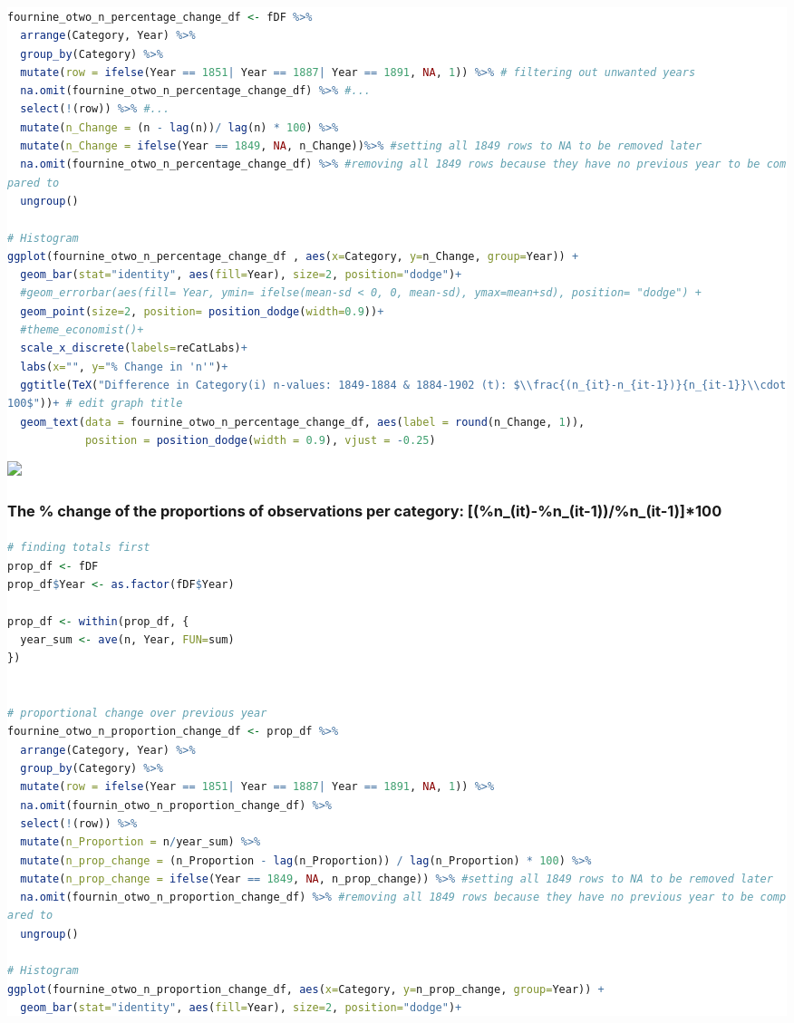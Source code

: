 ``` r
fournine_otwo_n_percentage_change_df <- fDF %>%
  arrange(Category, Year) %>%
  group_by(Category) %>%
  mutate(row = ifelse(Year == 1851| Year == 1887| Year == 1891, NA, 1)) %>% # filtering out unwanted years
  na.omit(fournine_otwo_n_percentage_change_df) %>% #...
  select(!(row)) %>% #...
  mutate(n_Change = (n - lag(n))/ lag(n) * 100) %>% 
  mutate(n_Change = ifelse(Year == 1849, NA, n_Change))%>% #setting all 1849 rows to NA to be removed later
  na.omit(fournine_otwo_n_percentage_change_df) %>% #removing all 1849 rows because they have no previous year to be compared to
  ungroup()
  
# Histogram
ggplot(fournine_otwo_n_percentage_change_df , aes(x=Category, y=n_Change, group=Year)) + 
  geom_bar(stat="identity", aes(fill=Year), size=2, position="dodge")+
  #geom_errorbar(aes(fill= Year, ymin= ifelse(mean-sd < 0, 0, mean-sd), ymax=mean+sd), position= "dodge") +
  geom_point(size=2, position= position_dodge(width=0.9))+
  #theme_economist()+
  scale_x_discrete(labels=reCatLabs)+
  labs(x="", y="% Change in 'n'")+
  ggtitle(TeX("Difference in Category(i) n-values: 1849-1884 & 1884-1902 (t): $\\frac{(n_{it}-n_{it-1})}{n_{it-1}}\\cdot 100$"))+ # edit graph title
  geom_text(data = fournine_otwo_n_percentage_change_df, aes(label = round(n_Change, 1)), 
            position = position_dodge(width = 0.9), vjust = -0.25)
```

![](RAship-Data-Analysis_files/figure-gfm/graph6-1.png)

### The % change of the proportions of observations per category: \[(%n\_(it)-%n\_(it-1))/%n\_(it-1)\]\*100

``` r
# finding totals first
prop_df <- fDF
prop_df$Year <- as.factor(fDF$Year)

prop_df <- within(prop_df, {
  year_sum <- ave(n, Year, FUN=sum)
})


# proportional change over previous year
fournine_otwo_n_proportion_change_df <- prop_df %>%
  arrange(Category, Year) %>%
  group_by(Category) %>%
  mutate(row = ifelse(Year == 1851| Year == 1887| Year == 1891, NA, 1)) %>%
  na.omit(fournin_otwo_n_proportion_change_df) %>%
  select(!(row)) %>%
  mutate(n_Proportion = n/year_sum) %>% 
  mutate(n_prop_change = (n_Proportion - lag(n_Proportion)) / lag(n_Proportion) * 100) %>%
  mutate(n_prop_change = ifelse(Year == 1849, NA, n_prop_change)) %>% #setting all 1849 rows to NA to be removed later
  na.omit(fournin_otwo_n_proportion_change_df) %>% #removing all 1849 rows because they have no previous year to be compared to
  ungroup()

# Histogram
ggplot(fournine_otwo_n_proportion_change_df, aes(x=Category, y=n_prop_change, group=Year)) +
  geom_bar(stat="identity", aes(fill=Year), size=2, position="dodge")+
```